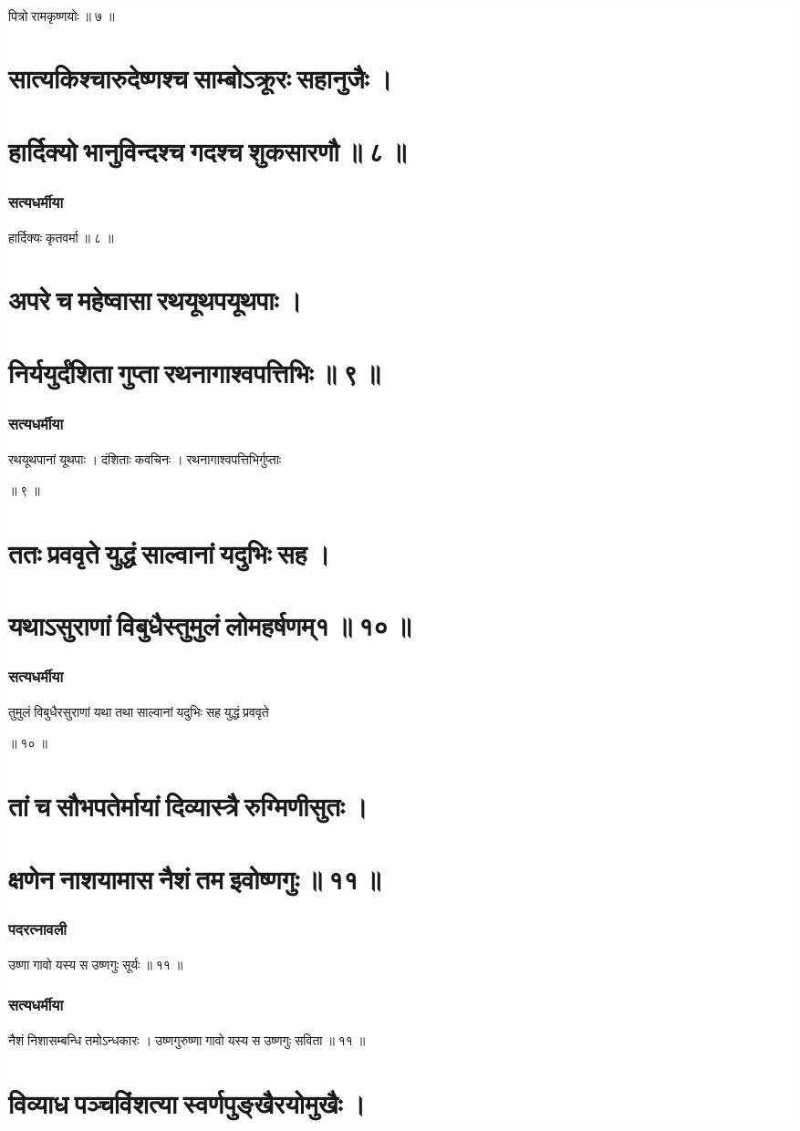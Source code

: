 पित्रो रामकृष्णयोः ॥ ७ ॥

# **सात्यकिश्चारुदेष्णश्च साम्बोऽक्रूरः सहानुजैः ।**

# **हार्दिक्यो भानुविन्दश्च गदश्च शुकसारणौ ॥ ८ ॥**

### **सत्यधर्मीया**

हार्दिक्यः कृतवर्मा ॥ ८ ॥

# **अपरे च महेष्वासा रथयूथपयूथपाः ।**

# **निर्ययुर्दंशिता गुप्ता रथनागाश्वपत्तिभिः ॥ ९ ॥**

### **सत्यधर्मीया**

रथयूथपानां यूथपाः । दंशिताः कवचिनः । रथनागाश्वपत्तिभिर्गुप्ताः

॥ ९ ॥

# **ततः प्रववृते युद्धं साल्वानां यदुभिः सह ।**

# **यथाऽसुराणां विबुधैस्तुमुलं लोमहर्षणम्१ ॥ १० ॥**

### **सत्यधर्मीया**

तुमुलं विबुधैरसुराणां यथा तथा साल्वानां यदुभिः सह युद्धं प्रववृते

॥ १० ॥

# **तां च सौभपतेर्मायां दिव्यास्त्रै रुग्मिणीसुतः ।**

# **क्षणेन नाशयामास नैशं तम इवोष्णगुः ॥ ११ ॥**

### **पदरत्नावली**

उष्णा गावो यस्य स उष्णगुः सूर्यः ॥ ११ ॥

### **सत्यधर्मीया**

नैशं निशासम्बन्धि तमोऽन्धकारः । उष्णगुरुष्णा गावो यस्य स उष्णगुः सविता ॥ ११ ॥

# **विव्याध पञ्चविंशत्या स्वर्णपुङ्खैरयोमुखैः ।**

